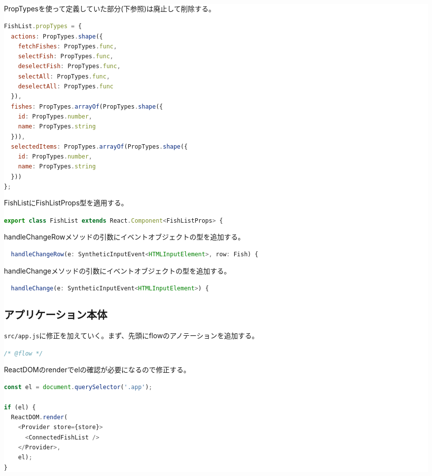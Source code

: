 PropTypesを使って定義していた部分(下参照)は廃止して削除する。

```javascript
FishList.propTypes = {
  actions: PropTypes.shape({
    fetchFishes: PropTypes.func,
    selectFish: PropTypes.func,
    deselectFish: PropTypes.func,
    selectAll: PropTypes.func,
    deselectAll: PropTypes.func
  }),
  fishes: PropTypes.arrayOf(PropTypes.shape({
    id: PropTypes.number,
    name: PropTypes.string
  })),
  selectedItems: PropTypes.arrayOf(PropTypes.shape({
    id: PropTypes.number,
    name: PropTypes.string
  }))
};
```

FishListにFishListProps型を適用する。

```javascript
export class FishList extends React.Component<FishListProps> {
```

handleChangeRowメソッドの引数にイベントオブジェクトの型を追加する。

```javascript
  handleChangeRow(e: SyntheticInputEvent<HTMLInputElement>, row: Fish) {
```

handleChangeメソッドの引数にイベントオブジェクトの型を追加する。

```javascript
  handleChange(e: SyntheticInputEvent<HTMLInputElement>) {
```

## アプリケーション本体

`src/app.js`に修正を加えていく。まず、先頭にflowのアノテーションを追加する。

```javascript
/* @flow */
```

ReactDOMのrenderでelの確認が必要になるので修正する。

```javascript
const el = document.querySelector('.app');

if (el) {
  ReactDOM.render(
    <Provider store={store}>
      <ConnectedFishList />
    </Provider>,
    el);
}
```
